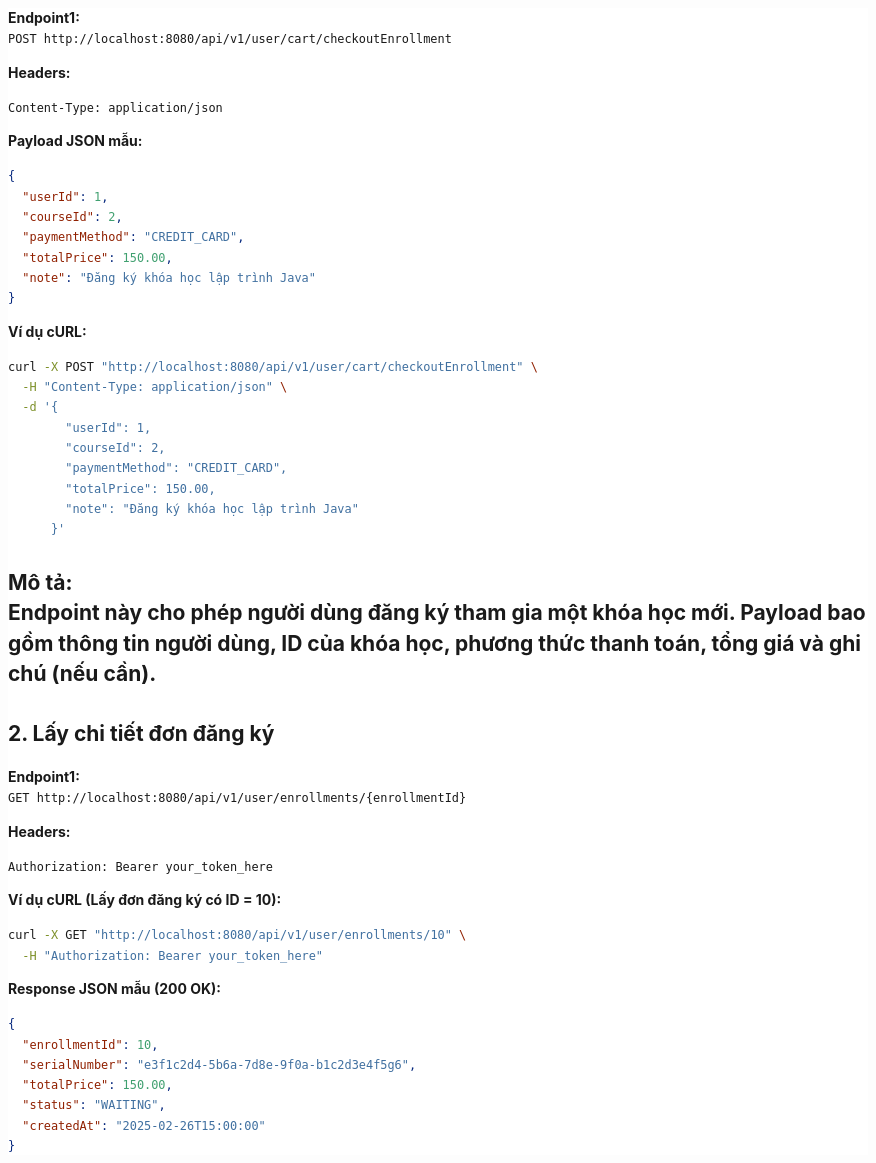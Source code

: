 **Endpoint1:**  
`POST http://localhost:8080/api/v1/user/cart/checkoutEnrollment`

**Headers:**
```
Content-Type: application/json
```

**Payload JSON mẫu:**
```json
{
  "userId": 1,
  "courseId": 2,
  "paymentMethod": "CREDIT_CARD",
  "totalPrice": 150.00,
  "note": "Đăng ký khóa học lập trình Java"
}
```

**Ví dụ cURL:**
```bash
curl -X POST "http://localhost:8080/api/v1/user/cart/checkoutEnrollment" \
  -H "Content-Type: application/json" \
  -d '{
        "userId": 1,
        "courseId": 2,
        "paymentMethod": "CREDIT_CARD",
        "totalPrice": 150.00,
        "note": "Đăng ký khóa học lập trình Java"
      }'
```

**Mô tả:**  
Endpoint này cho phép người dùng đăng ký tham gia một khóa học mới. Payload bao gồm thông tin người dùng, ID của khóa học, phương thức thanh toán, tổng giá và ghi chú (nếu cần).
---

## **2. Lấy chi tiết đơn đăng ký**

**Endpoint1:**  
`GET http://localhost:8080/api/v1/user/enrollments/{enrollmentId}`

**Headers:**
```
Authorization: Bearer your_token_here
```

**Ví dụ cURL (Lấy đơn đăng ký có ID = 10):**
```bash
curl -X GET "http://localhost:8080/api/v1/user/enrollments/10" \
  -H "Authorization: Bearer your_token_here"
```

**Response JSON mẫu (200 OK):**
```json
{
  "enrollmentId": 10,
  "serialNumber": "e3f1c2d4-5b6a-7d8e-9f0a-b1c2d3e4f5g6",
  "totalPrice": 150.00,
  "status": "WAITING",
  "createdAt": "2025-02-26T15:00:00"
}
```
